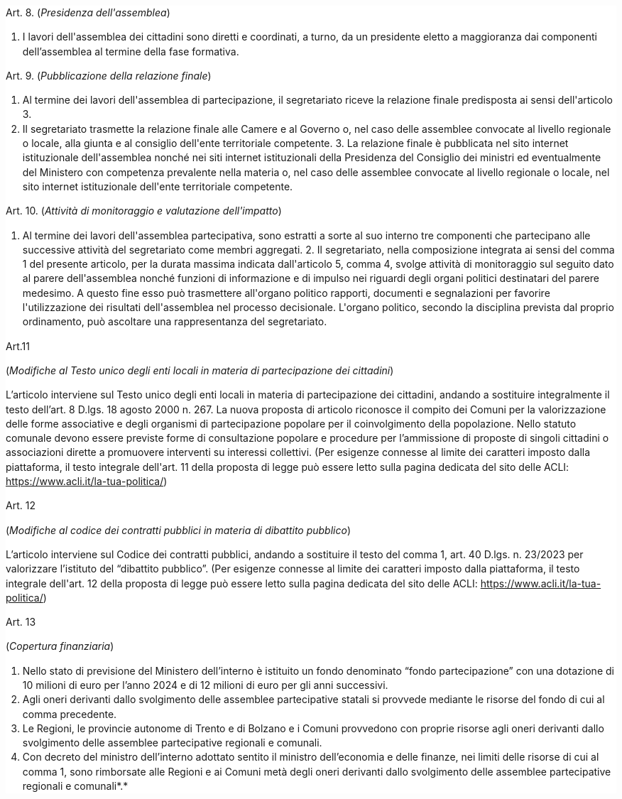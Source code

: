 Art. 8. (*Presidenza dell'assemblea*)

1. I lavori dell'assemblea dei cittadini sono diretti e coordinati, a turno, da un presidente eletto a maggioranza dai componenti dell’assemblea al termine della fase formativa.

Art. 9. (*Pubblicazione della relazione finale*)

1. Al termine dei lavori dell'assemblea di partecipazione, il segretariato riceve la relazione finale predisposta ai sensi dell'articolo 3.
2. Il segretariato trasmette la relazione finale alle Camere e al Governo o, nel caso delle assemblee convocate al livello regionale o locale, alla giunta e al consiglio dell'ente territoriale competente. 3. La relazione finale è pubblicata nel sito internet istituzionale dell'assemblea nonché nei siti internet istituzionali della Presidenza del Consiglio dei ministri ed eventualmente del Ministero con competenza prevalente nella materia o, nel caso delle assemblee convocate al livello regionale o locale, nel sito internet istituzionale dell'ente territoriale competente.

Art. 10. (*Attività di monitoraggio e valutazione dell'impatto*)

1. Al termine dei lavori dell'assemblea partecipativa, sono estratti a sorte al suo interno tre componenti che partecipano alle successive attività del segretariato come membri aggregati. 2. Il segretariato, nella composizione integrata ai sensi del comma 1 del presente articolo, per la durata massima indicata dall'articolo 5, comma 4, svolge attività di monitoraggio sul seguito dato al parere dell'assemblea nonché funzioni di informazione e di impulso nei riguardi degli organi politici destinatari del parere medesimo. A questo fine esso può trasmettere all'organo politico rapporti, documenti e segnalazioni per favorire l'utilizzazione dei risultati dell'assemblea nel processo decisionale. L'organo politico, secondo la disciplina prevista dal proprio ordinamento, può ascoltare una rappresentanza del segretariato.

Art.11

(*Modifiche al Testo unico degli enti locali in materia di partecipazione dei cittadini*)

L’articolo interviene sul Testo unico degli enti locali in materia di partecipazione dei cittadini, andando a sostituire integralmente il testo dell’art. 8 D.lgs. 18 agosto 2000 n. 267. La nuova proposta di articolo riconosce il compito dei Comuni per la valorizzazione delle forme associative e degli organismi di partecipazione popolare per il coinvolgimento della popolazione. Nello statuto comunale devono essere previste forme di consultazione popolare e procedure per l’ammissione di proposte di singoli cittadini o associazioni dirette a promuovere interventi su interessi collettivi.
(Per esigenze connesse al limite dei caratteri imposto dalla piattaforma, il testo integrale dell'art. 11 della proposta di legge può essere letto sulla pagina dedicata del sito delle ACLI: https://www.acli.it/la-tua-politica/)

Art. 12

(*Modifiche al codice dei contratti pubblici in materia di dibattito pubblico*)

L’articolo interviene sul Codice dei contratti pubblici, andando a sostituire il testo del comma 1, art. 40 D.lgs. n. 23/2023 per valorizzare l’istituto del “dibattito pubblico”.
(Per esigenze connesse al limite dei caratteri imposto dalla piattaforma, il testo integrale dell'art. 12 della proposta di legge può essere letto sulla pagina dedicata del sito delle ACLI: https://www.acli.it/la-tua-politica/)

Art. 13

(*Copertura finanziaria*)

1. Nello stato di previsione del Ministero dell’interno è istituito un fondo denominato “fondo partecipazione” con una dotazione di 10 milioni di euro per l’anno 2024 e di 12 milioni di euro per gli anni successivi.
2. Agli oneri derivanti dallo svolgimento delle assemblee partecipative statali si provvede mediante le risorse del fondo di cui al comma precedente.
3. Le Regioni, le provincie autonome di Trento e di Bolzano e i Comuni provvedono con proprie risorse agli oneri derivanti dallo svolgimento delle assemblee partecipative regionali e comunali.
4. Con decreto del ministro dell’interno adottato sentito il ministro dell’economia e delle finanze, nei limiti delle risorse di cui al comma 1, sono rimborsate alle Regioni e ai Comuni metà degli oneri derivanti dallo svolgimento delle assemblee partecipative regionali e comunali*.*
